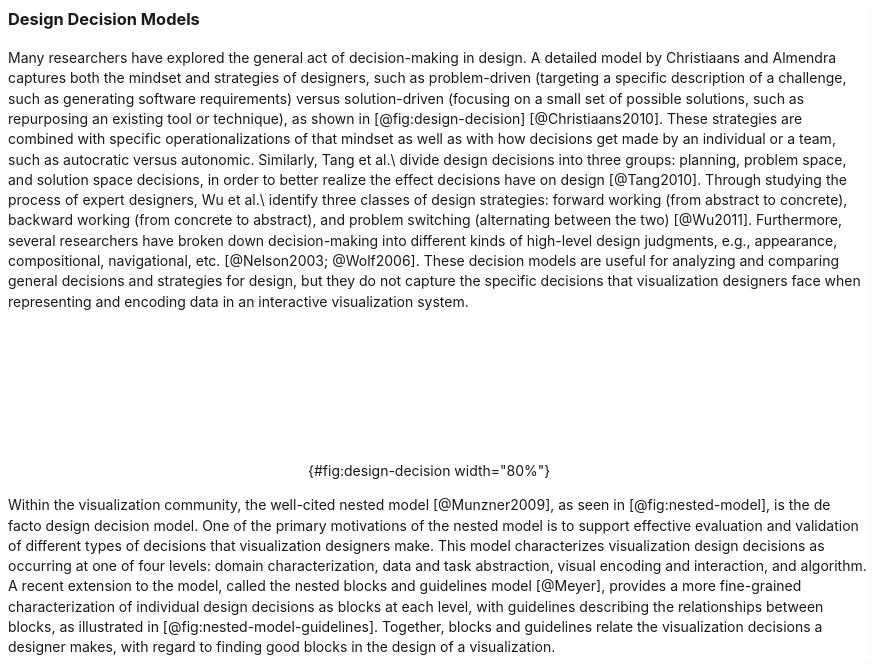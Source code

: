 
### Design Decision Models

Many researchers have explored the general act of decision-making in design. A
detailed model by Christiaans and Almendra captures both the mindset and
strategies of designers, such as problem-driven (targeting a specific
description of a challenge, such as generating software requirements) versus
solution-driven (focusing on a small set of possible solutions, such as
repurposing an existing tool or technique), as shown in [@fig:design-decision]
[@Christiaans2010]. These strategies are combined with specific
operationalizations of that mindset as well as with how decisions get made by an
individual or a team, such as autocratic versus autonomic. Similarly, Tang et
al.\ divide design decisions into three groups: planning, problem space, and
solution space decisions, in order to better realize the effect decisions have
on design [@Tang2010]. Through studying the process of expert designers, Wu et
al.\ identify three classes of design strategies: forward working (from abstract
to concrete), backward working (from concrete to abstract), and problem
switching (alternating between the two) [@Wu2011]. Furthermore, several
researchers have broken down decision-making into different kinds of high-level
design judgments, e.g., appearance, compositional, navigational, etc.
[@Nelson2003; @Wolf2006]. These decision models are useful for analyzing and
comparing general decisions and strategies for design, but they do not capture
the specific decisions that visualization designers face when representing and
encoding data in an interactive visualization system.


![
  Decision-making framework in design.
  Christiaans and Almendra identified different forms of design strategies, both
  problem and solution driven [@Christiaans2010]. This decision model aims to
  capture the mindset and the operationalization of that mindset into strategies
  in order to describe the decisions that designers make as they produce design
  solutions. Many other design decision models, outside the visualization field,
  have similarly identified this separation of the problem and the solution,
  including the aspects of creative processes, such as exploration and
  generation, which lead to decisions that produce solutions.
](figures/background/design-decision-making.pdf){#fig:design-decision width="80%"}


Within the visualization community, the well-cited nested model [@Munzner2009],
as seen in [@fig:nested-model], is the de facto design decision model. One of
the primary motivations of the nested model is to support effective evaluation
and validation of different types of decisions that visualization designers
make. This model characterizes visualization design decisions as occurring at
one of four levels: domain characterization, data and task abstraction, visual
encoding and interaction, and algorithm. A recent extension to the model, called
the nested blocks and guidelines model [@Meyer], provides a more fine-grained
characterization of individual design decisions as blocks at each level, with
guidelines describing the relationships between blocks, as illustrated in
[@fig:nested-model-guidelines]. Together, blocks and guidelines relate the
visualization decisions a designer makes, with regard to finding good blocks in
the design of a visualization.
